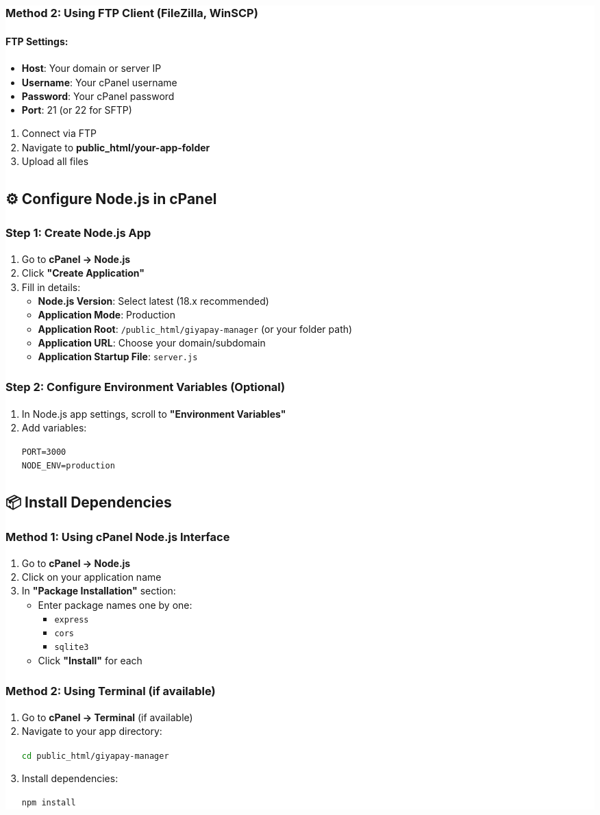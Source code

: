 ### Method 2: Using FTP Client (FileZilla, WinSCP)

#### FTP Settings:
- **Host**: Your domain or server IP
- **Username**: Your cPanel username
- **Password**: Your cPanel password
- **Port**: 21 (or 22 for SFTP)

1. Connect via FTP
2. Navigate to **public_html/your-app-folder**
3. Upload all files

## ⚙️ Configure Node.js in cPanel

### Step 1: Create Node.js App
1. Go to **cPanel → Node.js**
2. Click **"Create Application"**
3. Fill in details:
   - **Node.js Version**: Select latest (18.x recommended)
   - **Application Mode**: Production
   - **Application Root**: `/public_html/giyapay-manager` (or your folder path)
   - **Application URL**: Choose your domain/subdomain
   - **Application Startup File**: `server.js`

### Step 2: Configure Environment Variables (Optional)
1. In Node.js app settings, scroll to **"Environment Variables"**
2. Add variables:
   ```
   PORT=3000
   NODE_ENV=production
   ```

## 📦 Install Dependencies

### Method 1: Using cPanel Node.js Interface
1. Go to **cPanel → Node.js**
2. Click on your application name
3. In **"Package Installation"** section:
   - Enter package names one by one:
     - `express`
     - `cors`
     - `sqlite3`
   - Click **"Install"** for each

### Method 2: Using Terminal (if available)
1. Go to **cPanel → Terminal** (if available)
2. Navigate to your app directory:
   ```bash
   cd public_html/giyapay-manager
   ```
3. Install dependencies:
   ```bash
   npm install
   ```
